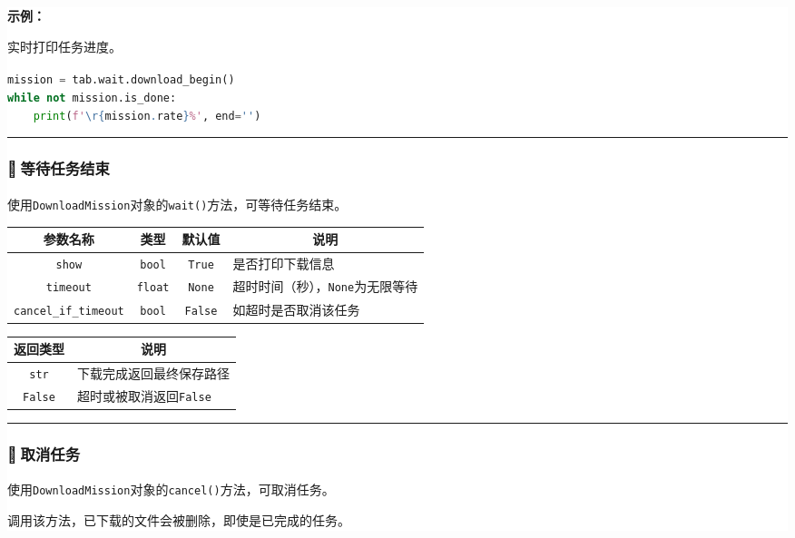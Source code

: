 **示例：**

实时打印任务进度。

```python
mission = tab.wait.download_begin()
while not mission.is_done:
    print(f'\r{mission.rate}%', end='')
```

----

### 📌 等待任务结束

使用`DownloadMission`对象的`wait()`方法，可等待任务结束。

|      参数名称       |  类型   | 默认值  | 说明                             |
| :-----------------: | :-----: | :-----: | -------------------------------- |
|       `show`        | `bool`  | `True`  | 是否打印下载信息                 |
|      `timeout`      | `float` | `None`  | 超时时间（秒），`None`为无限等待 |
| `cancel_if_timeout` | `bool`  | `False` | 如超时是否取消该任务             |

| 返回类型 | 说明                     |
| :------: | ------------------------ |
|  `str`   | 下载完成返回最终保存路径 |
| `False`  | 超时或被取消返回`False`  |

---

### 📌 取消任务

使用`DownloadMission`对象的`cancel()`方法，可取消任务。

调用该方法，已下载的文件会被删除，即使是已完成的任务。

